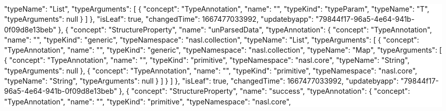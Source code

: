    "typeName": "List",
   "typeArguments": [
   {
   "concept": "TypeAnnotation",
   "name": "",
   "typeKind": "typeParam",
   "typeName": "T",
   "typeArguments": null
   }
   ]
   },
   "isLeaf": true,
   "changedTime": 1667477033992,
   "updatebyapp": "79844f17-96a5-4e64-941b-0f09d8e13beb"
   },
   {
   "concept": "StructureProperty",
   "name": "unParsedData",
   "typeAnnotation": {
   "concept": "TypeAnnotation",
   "name": "",
   "typeKind": "generic",
   "typeNamespace": "nasl.collection",
   "typeName": "List",
   "typeArguments": [
   {
   "concept": "TypeAnnotation",
   "name": "",
   "typeKind": "generic",
   "typeNamespace": "nasl.collection",
   "typeName": "Map",
   "typeArguments": [
   {
   "concept": "TypeAnnotation",
   "name": "",
   "typeKind": "primitive",
   "typeNamespace": "nasl.core",
   "typeName": "String",
   "typeArguments": null
   },
   {
   "concept": "TypeAnnotation",
   "name": "",
   "typeKind": "primitive",
   "typeNamespace": "nasl.core",
   "typeName": "String",
   "typeArguments": null
   }
   ]
   }
   ]
   },
   "isLeaf": true,
   "changedTime": 1667477033992,
   "updatebyapp": "79844f17-96a5-4e64-941b-0f09d8e13beb"
   },
   {
   "concept": "StructureProperty",
   "name": "success",
   "typeAnnotation": {
   "concept": "TypeAnnotation",
   "name": "",
   "typeKind": "primitive",
   "typeNamespace": "nasl.core",